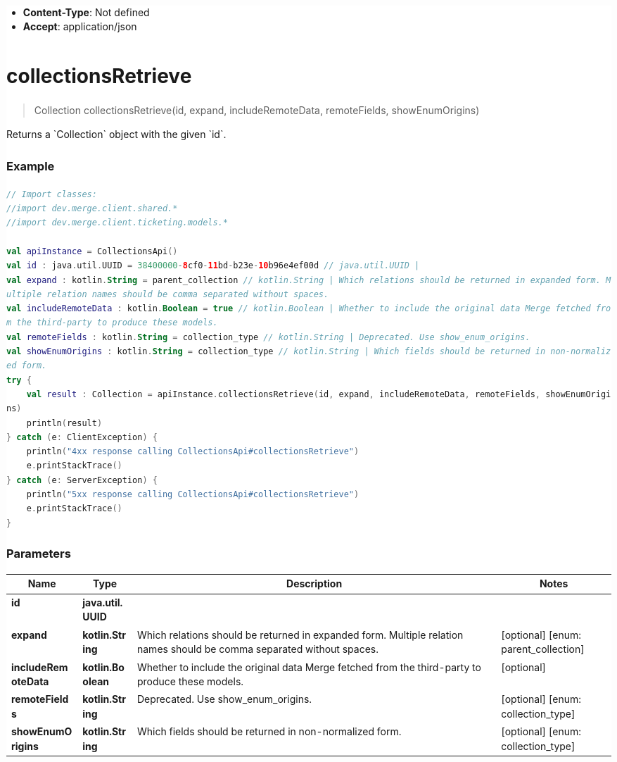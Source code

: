  - **Content-Type**: Not defined
 - **Accept**: application/json

<a name="collectionsRetrieve"></a>
# **collectionsRetrieve**
> Collection collectionsRetrieve(id, expand, includeRemoteData, remoteFields, showEnumOrigins)



Returns a &#x60;Collection&#x60; object with the given &#x60;id&#x60;.

### Example
```kotlin
// Import classes:
//import dev.merge.client.shared.*
//import dev.merge.client.ticketing.models.*

val apiInstance = CollectionsApi()
val id : java.util.UUID = 38400000-8cf0-11bd-b23e-10b96e4ef00d // java.util.UUID | 
val expand : kotlin.String = parent_collection // kotlin.String | Which relations should be returned in expanded form. Multiple relation names should be comma separated without spaces.
val includeRemoteData : kotlin.Boolean = true // kotlin.Boolean | Whether to include the original data Merge fetched from the third-party to produce these models.
val remoteFields : kotlin.String = collection_type // kotlin.String | Deprecated. Use show_enum_origins.
val showEnumOrigins : kotlin.String = collection_type // kotlin.String | Which fields should be returned in non-normalized form.
try {
    val result : Collection = apiInstance.collectionsRetrieve(id, expand, includeRemoteData, remoteFields, showEnumOrigins)
    println(result)
} catch (e: ClientException) {
    println("4xx response calling CollectionsApi#collectionsRetrieve")
    e.printStackTrace()
} catch (e: ServerException) {
    println("5xx response calling CollectionsApi#collectionsRetrieve")
    e.printStackTrace()
}
```

### Parameters

Name | Type | Description  | Notes
------------- | ------------- | ------------- | -------------
 **id** | **java.util.UUID**|  |
 **expand** | **kotlin.String**| Which relations should be returned in expanded form. Multiple relation names should be comma separated without spaces. | [optional] [enum: parent_collection]
 **includeRemoteData** | **kotlin.Boolean**| Whether to include the original data Merge fetched from the third-party to produce these models. | [optional]
 **remoteFields** | **kotlin.String**| Deprecated. Use show_enum_origins. | [optional] [enum: collection_type]
 **showEnumOrigins** | **kotlin.String**| Which fields should be returned in non-normalized form. | [optional] [enum: collection_type]
